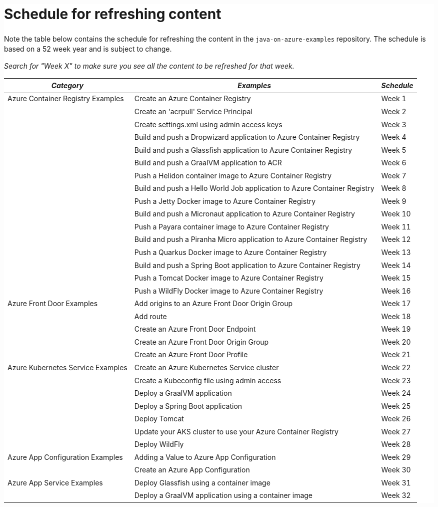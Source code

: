 # Schedule for refreshing content

Note the table below contains the schedule for refreshing the content in the `java-on-azure-examples` repository. The schedule is based on a 52 week year and is subject to change. 

_Search for "Week X" to make sure you see all the content to be refreshed for that week._

| *Category* | *Examples* | *Schedule* |
|----------|-------|----------|
| Azure Container Registry Examples | Create an Azure Container Registry| Week 1 |
| | Create an 'acrpull' Service Principal | Week 2 |
| | Create settings.xml using admin access keys | Week 3 |
| | Build and push a Dropwizard application to Azure Container Registry | Week 4 |
| | Build and push a Glassfish application to Azure Container Registry | Week 5 |
| | Build and push a GraalVM application to ACR | Week 6 |
| | Push a Helidon container image to Azure Container Registry | Week 7 |
| | Build and push a Hello World Job application to Azure Container Registry | Week 8 |
| | Push a Jetty Docker image to Azure Container Registry | Week 9 |
| | Build and push a Micronaut application to Azure Container Registry | Week 10 |
| | Push a Payara container image to Azure Container Registry | Week 11 |
| | Build and push a Piranha Micro application to Azure Container Registry | Week 12 |
| | Push a Quarkus Docker image to Azure Container Registry | Week 13 |
| | Build and push a Spring Boot application to Azure Container Registry | Week 14 |
| | Push a Tomcat Docker image to Azure Container Registry | Week 15 |
| | Push a WildFly Docker image to Azure Container Registry | Week 16 |
| Azure Front Door Examples | Add origins to an Azure Front Door Origin Group | Week 17 |
| | Add route | Week 18 |
| | Create an Azure Front Door Endpoint | Week 19 |
| | Create an Azure Front Door Origin Group | Week 20 |
| | Create an Azure Front Door Profile | Week 21 |
| Azure Kubernetes Service Examples | Create an Azure Kubernetes Service cluster | Week 22 |
| | Create a Kubeconfig file using admin access | Week 23 |
| | Deploy a GraalVM application | Week 24 |
| | Deploy a Spring Boot application | Week 25 |
| | Deploy Tomcat | Week 26 |
| | Update your AKS cluster to use your Azure Container Registry | Week 27 |
| | Deploy WildFly | Week 28 |
| Azure App Configuration Examples | Adding a Value to Azure App Configuration | Week 29 |
| | Create an Azure App Configuration | Week 30 |
| Azure App Service Examples | Deploy Glassfish using a container image | Week 31 |
| | Deploy a GraalVM application using a container image | Week 32 |